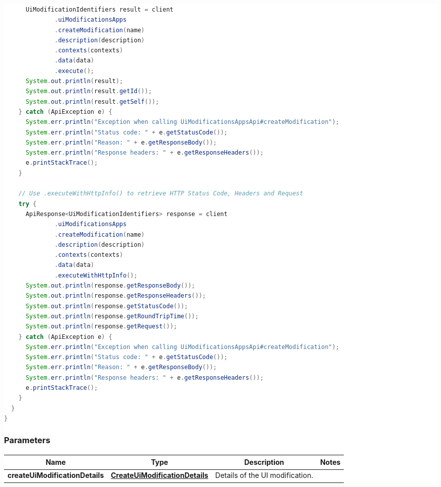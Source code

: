 ```java
      UiModificationIdentifiers result = client
              .uiModificationsApps
              .createModification(name)
              .description(description)
              .contexts(contexts)
              .data(data)
              .execute();
      System.out.println(result);
      System.out.println(result.getId());
      System.out.println(result.getSelf());
    } catch (ApiException e) {
      System.err.println("Exception when calling UiModificationsAppsApi#createModification");
      System.err.println("Status code: " + e.getStatusCode());
      System.err.println("Reason: " + e.getResponseBody());
      System.err.println("Response headers: " + e.getResponseHeaders());
      e.printStackTrace();
    }

    // Use .executeWithHttpInfo() to retrieve HTTP Status Code, Headers and Request
    try {
      ApiResponse<UiModificationIdentifiers> response = client
              .uiModificationsApps
              .createModification(name)
              .description(description)
              .contexts(contexts)
              .data(data)
              .executeWithHttpInfo();
      System.out.println(response.getResponseBody());
      System.out.println(response.getResponseHeaders());
      System.out.println(response.getStatusCode());
      System.out.println(response.getRoundTripTime());
      System.out.println(response.getRequest());
    } catch (ApiException e) {
      System.err.println("Exception when calling UiModificationsAppsApi#createModification");
      System.err.println("Status code: " + e.getStatusCode());
      System.err.println("Reason: " + e.getResponseBody());
      System.err.println("Response headers: " + e.getResponseHeaders());
      e.printStackTrace();
    }
  }
}

```

### Parameters

| Name | Type | Description  | Notes |
|------------- | ------------- | ------------- | -------------|
| **createUiModificationDetails** | [**CreateUiModificationDetails**](CreateUiModificationDetails.md)| Details of the UI modification. | |
